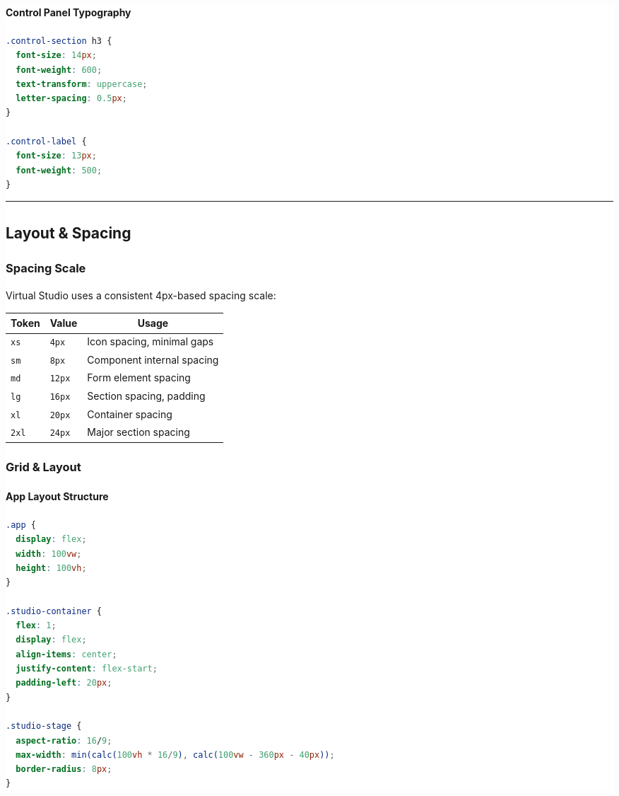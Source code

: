 ```css
```

#### Control Panel Typography
```css
.control-section h3 {
  font-size: 14px;
  font-weight: 600;
  text-transform: uppercase;
  letter-spacing: 0.5px;
}

.control-label {
  font-size: 13px;
  font-weight: 500;
}
```

---

## Layout & Spacing

### Spacing Scale
Virtual Studio uses a consistent 4px-based spacing scale:

| Token | Value | Usage |
|-------|-------|-------|
| `xs` | `4px` | Icon spacing, minimal gaps |
| `sm` | `8px` | Component internal spacing |
| `md` | `12px` | Form element spacing |
| `lg` | `16px` | Section spacing, padding |
| `xl` | `20px` | Container spacing |
| `2xl` | `24px` | Major section spacing |

### Grid & Layout

#### App Layout Structure
```css
.app {
  display: flex;
  width: 100vw;
  height: 100vh;
}

.studio-container {
  flex: 1;
  display: flex;
  align-items: center;
  justify-content: flex-start;
  padding-left: 20px;
}

.studio-stage {
  aspect-ratio: 16/9;
  max-width: min(calc(100vh * 16/9), calc(100vw - 360px - 40px));
  border-radius: 8px;
}
```
